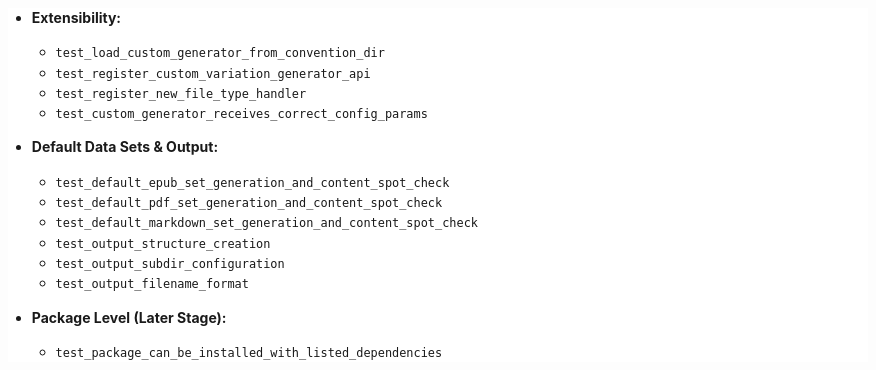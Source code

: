 *   **Extensibility:**
    *   `test_load_custom_generator_from_convention_dir`
    *   `test_register_custom_variation_generator_api`
    *   `test_register_new_file_type_handler`
    *   `test_custom_generator_receives_correct_config_params`

*   **Default Data Sets & Output:**
    *   `test_default_epub_set_generation_and_content_spot_check`
    *   `test_default_pdf_set_generation_and_content_spot_check`
    *   `test_default_markdown_set_generation_and_content_spot_check`
    *   `test_output_structure_creation`
    *   `test_output_subdir_configuration`
    *   `test_output_filename_format`

*   **Package Level (Later Stage):**
    *   `test_package_can_be_installed_with_listed_dependencies`